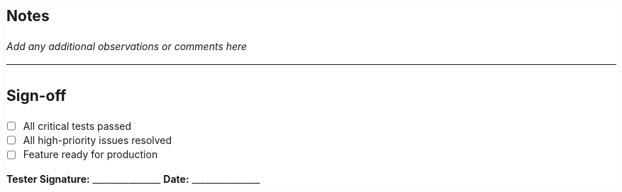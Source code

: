 ## Notes

_Add any additional observations or comments here_

---

## Sign-off

- [ ] All critical tests passed
- [ ] All high-priority issues resolved
- [ ] Feature ready for production

**Tester Signature:** _______________
**Date:** _______________
